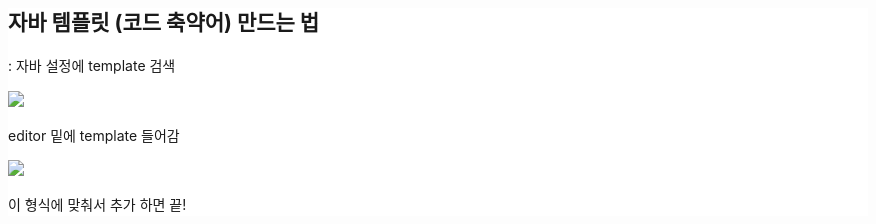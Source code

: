 





## 자바 템플릿 (코드 축약어)  만드는 법

: 자바 설정에 template 검색

![](C:\Users\user\AppData\Roaming\marktext\images\2024-01-04-10-46-33-image.png)

editor 밑에 template 들어감

![](C:\Users\user\AppData\Roaming\marktext\images\2024-01-04-10-46-09-image.png)

이 형식에 맞춰서 추가 하면 끝!
